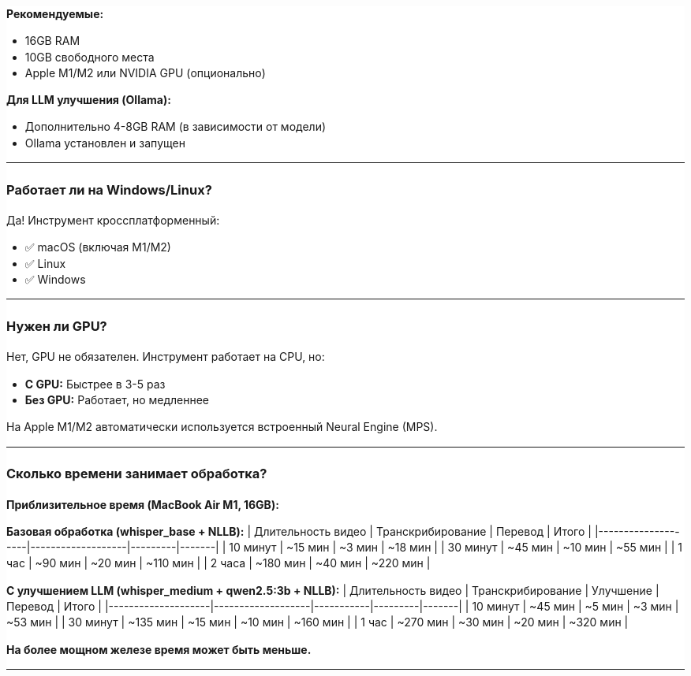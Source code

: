 **Рекомендуемые:**
- 16GB RAM
- 10GB свободного места
- Apple M1/M2 или NVIDIA GPU (опционально)

**Для LLM улучшения (Ollama):**
- Дополнительно 4-8GB RAM (в зависимости от модели)
- Ollama установлен и запущен

---

### Работает ли на Windows/Linux?

Да! Инструмент кроссплатформенный:
- ✅ macOS (включая M1/M2)
- ✅ Linux
- ✅ Windows

---

### Нужен ли GPU?

Нет, GPU не обязателен. Инструмент работает на CPU, но:
- **С GPU:** Быстрее в 3-5 раз
- **Без GPU:** Работает, но медленнее

На Apple M1/M2 автоматически используется встроенный Neural Engine (MPS).

---

### Сколько времени занимает обработка?

**Приблизительное время (MacBook Air M1, 16GB):**

**Базовая обработка (whisper_base + NLLB):**
| Длительность видео | Транскрибирование | Перевод | Итого |
|--------------------|-------------------|---------|-------|
| 10 минут | ~15 мин | ~3 мин | ~18 мин |
| 30 минут | ~45 мин | ~10 мин | ~55 мин |
| 1 час | ~90 мин | ~20 мин | ~110 мин |
| 2 часа | ~180 мин | ~40 мин | ~220 мин |

**С улучшением LLM (whisper_medium + qwen2.5:3b + NLLB):**
| Длительность видео | Транскрибирование | Улучшение | Перевод | Итого |
|--------------------|-------------------|-----------|---------|-------|
| 10 минут | ~45 мин | ~5 мин | ~3 мин | ~53 мин |
| 30 минут | ~135 мин | ~15 мин | ~10 мин | ~160 мин |
| 1 час | ~270 мин | ~30 мин | ~20 мин | ~320 мин |

**На более мощном железе время может быть меньше.**

---
